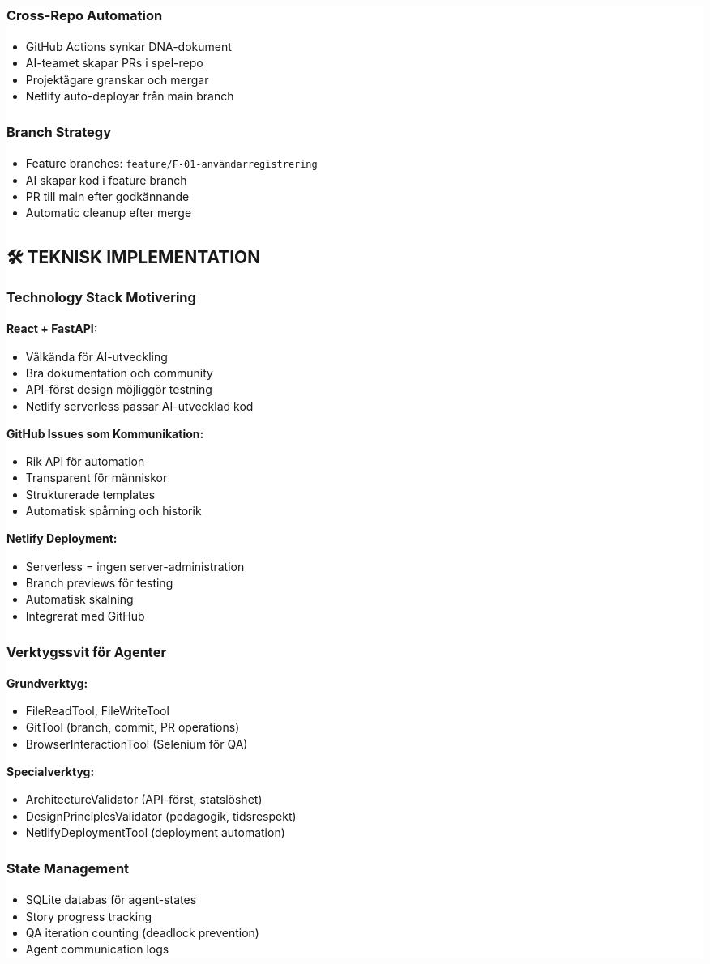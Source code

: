 ### Cross-Repo Automation
- GitHub Actions synkar DNA-dokument
- AI-teamet skapar PRs i spel-repo
- Projektägare granskar och mergar
- Netlify auto-deployar från main branch

### Branch Strategy
- Feature branches: `feature/F-01-användarregistrering`
- AI skapar kod i feature branch
- PR till main efter godkännande
- Automatic cleanup efter merge

## 🛠️ TEKNISK IMPLEMENTATION

### Technology Stack Motivering
**React + FastAPI:**
- Välkända för AI-utveckling
- Bra dokumentation och community
- API-först design möjliggör testning
- Netlify serverless passar AI-utvecklad kod

**GitHub Issues som Kommunikation:**
- Rik API för automation
- Transparent för människor
- Strukturerade templates
- Automatisk spårning och historik

**Netlify Deployment:**
- Serverless = ingen server-administration
- Branch previews för testing
- Automatisk skalning
- Integrerat med GitHub

### Verktygssvit för Agenter
**Grundverktyg:**
- FileReadTool, FileWriteTool
- GitTool (branch, commit, PR operations)
- BrowserInteractionTool (Selenium för QA)

**Specialverktyg:**
- ArchitectureValidator (API-först, statslöshet)
- DesignPrinciplesValidator (pedagogik, tidsrespekt)
- NetlifyDeploymentTool (deployment automation)

### State Management
- SQLite databas för agent-states
- Story progress tracking
- QA iteration counting (deadlock prevention)
- Agent communication logs
